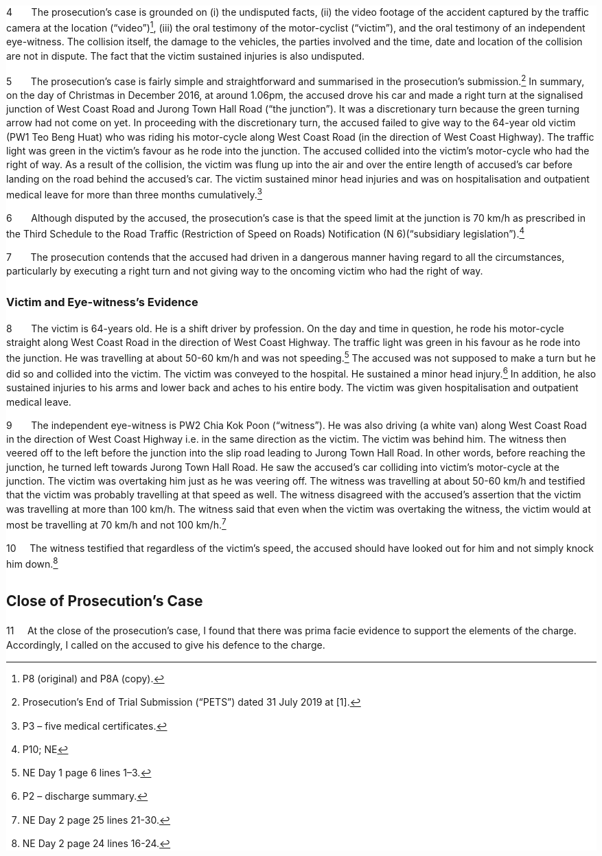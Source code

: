 4       The prosecution’s case is grounded on (i) the undisputed facts, (ii) the video footage of the accident captured by the traffic camera at the location (“video”)[^1], (iii) the oral testimony of the motor-cyclist (“victim”), and the oral testimony of an independent eye-witness. The collision itself, the damage to the vehicles, the parties involved and the time, date and location of the collision are not in dispute. The fact that the victim sustained injuries is also undisputed.

5       The prosecution’s case is fairly simple and straightforward and summarised in the prosecution’s submission.[^2] In summary, on the day of Christmas in December 2016, at around 1.06pm, the accused drove his car and made a right turn at the signalised junction of West Coast Road and Jurong Town Hall Road (“the junction”). It was a discretionary turn because the green turning arrow had not come on yet. In proceeding with the discretionary turn, the accused failed to give way to the 64-year old victim (PW1 Teo Beng Huat) who was riding his motor-cycle along West Coast Road (in the direction of West Coast Highway). The traffic light was green in the victim’s favour as he rode into the junction. The accused collided into the victim’s motor-cycle who had the right of way. As a result of the collision, the victim was flung up into the air and over the entire length of accused’s car before landing on the road behind the accused’s car. The victim sustained minor head injuries and was on hospitalisation and outpatient medical leave for more than three months cumulatively.[^3]

6       Although disputed by the accused, the prosecution’s case is that the speed limit at the junction is 70 km/h as prescribed in the Third Schedule to the Road Traffic (Restriction of Speed on Roads) Notification (N 6)(“subsidiary legislation”).[^4]

7       The prosecution contends that the accused had driven in a dangerous manner having regard to all the circumstances, particularly by executing a right turn and not giving way to the oncoming victim who had the right of way.

### Victim and Eye-witness’s Evidence

8       The victim is 64-years old. He is a shift driver by profession. On the day and time in question, he rode his motor-cycle straight along West Coast Road in the direction of West Coast Highway. The traffic light was green in his favour as he rode into the junction. He was travelling at about 50-60 km/h and was not speeding.[^5] The accused was not supposed to make a turn but he did so and collided into the victim. The victim was conveyed to the hospital. He sustained a minor head injury.[^6] In addition, he also sustained injuries to his arms and lower back and aches to his entire body. The victim was given hospitalisation and outpatient medical leave.

9       The independent eye-witness is PW2 Chia Kok Poon (“witness”). He was also driving (a white van) along West Coast Road in the direction of West Coast Highway i.e. in the same direction as the victim. The victim was behind him. The witness then veered off to the left before the junction into the slip road leading to Jurong Town Hall Road. In other words, before reaching the junction, he turned left towards Jurong Town Hall Road. He saw the accused’s car colliding into victim’s motor-cycle at the junction. The victim was overtaking him just as he was veering off. The witness was travelling at about 50-60 km/h and testified that the victim was probably travelling at that speed as well. The witness disagreed with the accused’s assertion that the victim was travelling at more than 100 km/h. The witness said that even when the victim was overtaking the witness, the victim would at most be travelling at 70 km/h and not 100 km/h.[^7]

10     The witness testified that regardless of the victim’s speed, the accused should have looked out for him and not simply knock him down.[^8]

## Close of Prosecution’s Case

11     At the close of the prosecution’s case, I found that there was prima facie evidence to support the elements of the charge. Accordingly, I called on the accused to give his defence to the charge.


[^1]: P8 (original) and P8A (copy).
[^2]: Prosecution’s End of Trial Submission (“PETS”) dated 31 July 2019 at \[1\].
[^3]: P3 – five medical certificates.
[^4]: P10; NE
[^5]: NE Day 1 page 6 lines 1–3.
[^6]: P2 – discharge summary.
[^7]: NE Day 2 page 25 lines 21-30.
[^8]: NE Day 2 page 24 lines 16-24.
[^9]: D1-D3.
[^10]: D4-D6.
[^11]: NE Day 3 page 6 lines 21-22.
[^12]: NE Day 1 page 17 lines 1–2.
[^13]: D7 and D7(T).
[^14]: NE Day 1 page 56 lines 24-27.
[^15]: P9 and PETS at pages 10-11 and 13-14.
[^16]: P5.
[^17]: P10.
[^18]: NE Day 1 page 57 lines 19-32.
[^19]: NE Day 1 page 59 lines 2-6.
[^20]: NE Day 1 page 59 lines 29-30.
[^21]: AETS at \[3\]-\[4\].
[^22]: AETS at \[6\].
[^23]: AETS at \[5\].
[^24]: AETS at \[5i\].
[^25]: AETS at \[5(ii)\].
[^26]: AETS at \[19\],\[21\]-\[23\].
[^27]: NE Day 1 page 53 lines 6-19.
[^28]: NE Day 2 page 20 line 14.